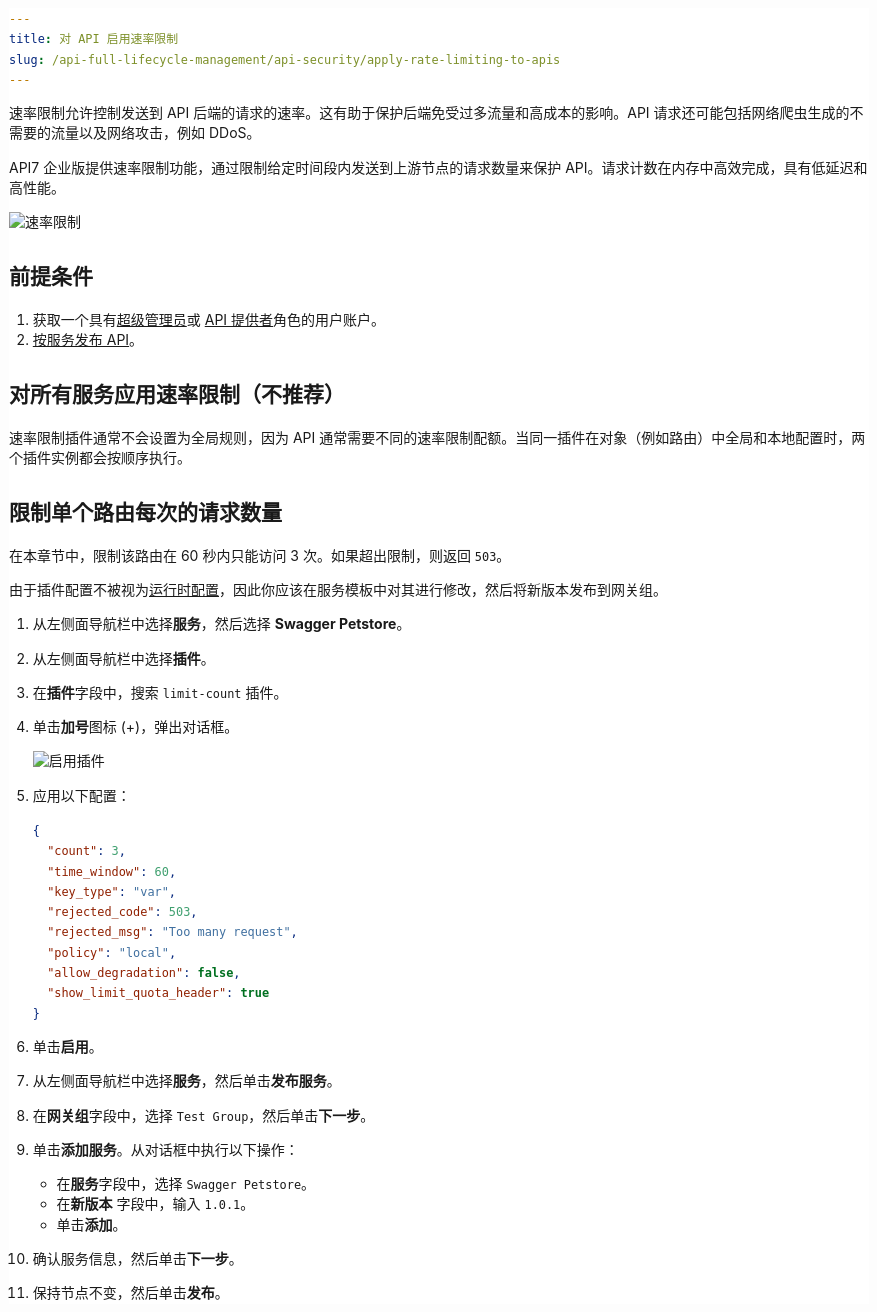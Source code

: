 ```yaml
---
title: 对 API 启用速率限制
slug: /api-full-lifecycle-management/api-security/apply-rate-limiting-to-apis
---
```


速率限制允许控制发送到 API 后端的请求的速率。这有助于保护后端免受过多流量和高成本的影响。API 请求还可能包括网络爬虫生成的不需要的流量以及网络攻击，例如 DDoS。

API7 企业版提供速率限制功能，通过限制给定时间段内发送到上游节点的请求数量来保护 API。请求计数在内存中高效完成，具有低延迟和高性能。

![速率限制](https://static.apiseven.com/uploads/2023/09/01/08Z3zNlU_rate-limit.png)

## 前提条件

1. 获取一个具有[超级管理员](../../administration/role-based-access-control.md#super-admin)或 [API 提供者](../../administration/role-based-access-control.md#api-provider)角色的用户账户。
2. [按服务发布 API](../api-publishing/publish-apis-by-service.md)。

## 对所有服务应用速率限制（不推荐）

速率限制插件通常不会设置为全局规则，因为 API 通常需要不同的速率限制配额。当同一插件在对象（例如路由）中全局和本地配置时，两个插件实例都会按顺序执行。

## 限制单个路由每次的请求数量

在本章节中，限制该路由在 60 秒内只能访问 3 次。如果超出限制，则返回 `503`。

由于插件配置不被视为[运行时配置](../../key-concepts/services.md#runtime-configurations)，因此你应该在服务模板中对其进行修改，然后将新版本发布到网关组。

1. 从左侧面导航栏中选择**服务**，然后选择 **Swagger Petstore**。
2. 从左侧面导航栏中选择**插件**。
3. 在**插件**字段中，搜索 `limit-count` 插件。
4. 单击**加号**图标 (+)，弹出对话框。

    ![启用插件](https://static.apiseven.com/uploads/2023/12/08/1wM3wLm6_limit-count_plugin_zh.png)

5. 应用以下配置：

    ```json
    {
      "count": 3,
      "time_window": 60,
      "key_type": "var",
      "rejected_code": 503,
      "rejected_msg": "Too many request",
      "policy": "local",
      "allow_degradation": false,
      "show_limit_quota_header": true
    }
    ```

6. 单击**启用**。
7. 从左侧面导航栏中选择**服务**，然后单击**发布服务**。
8. 在**网关组**字段中，选择 `Test Group`，然后单击**下一步**。
9. 单击**添加服务**。从对话框中执行以下操作：
    - 在**服务**字段中，选择 `Swagger Petstore`。
    - 在**新版本** 字段中，输入 `1.0.1`。
    - 单击**添加**。
10. 确认服务信息，然后单击**下一步**。
11. 保持节点不变，然后单击**发布**。
